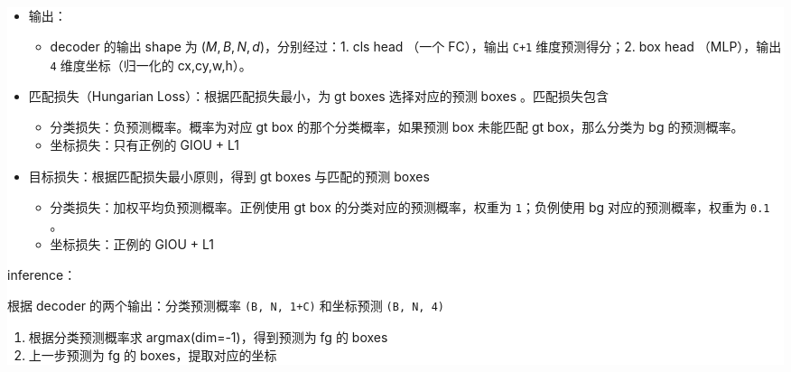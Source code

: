 - 输出：

    - decoder 的输出 shape 为 $(M,B,N,d)$，分别经过：1. cls head （一个 FC），输出 `C+1` 维度预测得分；2. box head （MLP），输出 `4` 维度坐标（归一化的 cx,cy,w,h）。

- 匹配损失（Hungarian Loss）：根据匹配损失最小，为 gt boxes 选择对应的预测 boxes 。匹配损失包含
    
    - 分类损失：负预测概率。概率为对应 gt box 的那个分类概率，如果预测 box 未能匹配 gt box，那么分类为 bg 的预测概率。
    - 坐标损失：只有正例的 GIOU + L1

- 目标损失：根据匹配损失最小原则，得到 gt boxes 与匹配的预测 boxes

    - 分类损失：加权平均负预测概率。正例使用 gt box 的分类对应的预测概率，权重为 `1`；负例使用 bg 对应的预测概率，权重为 `0.1` 。
    - 坐标损失：正例的 GIOU + L1

inference：

根据 decoder 的两个输出：分类预测概率 `(B, N, 1+C)` 和坐标预测 `(B, N, 4)`

1. 根据分类预测概率求 argmax(dim=-1)，得到预测为 fg 的 boxes
2. 上一步预测为 fg 的 boxes，提取对应的坐标

